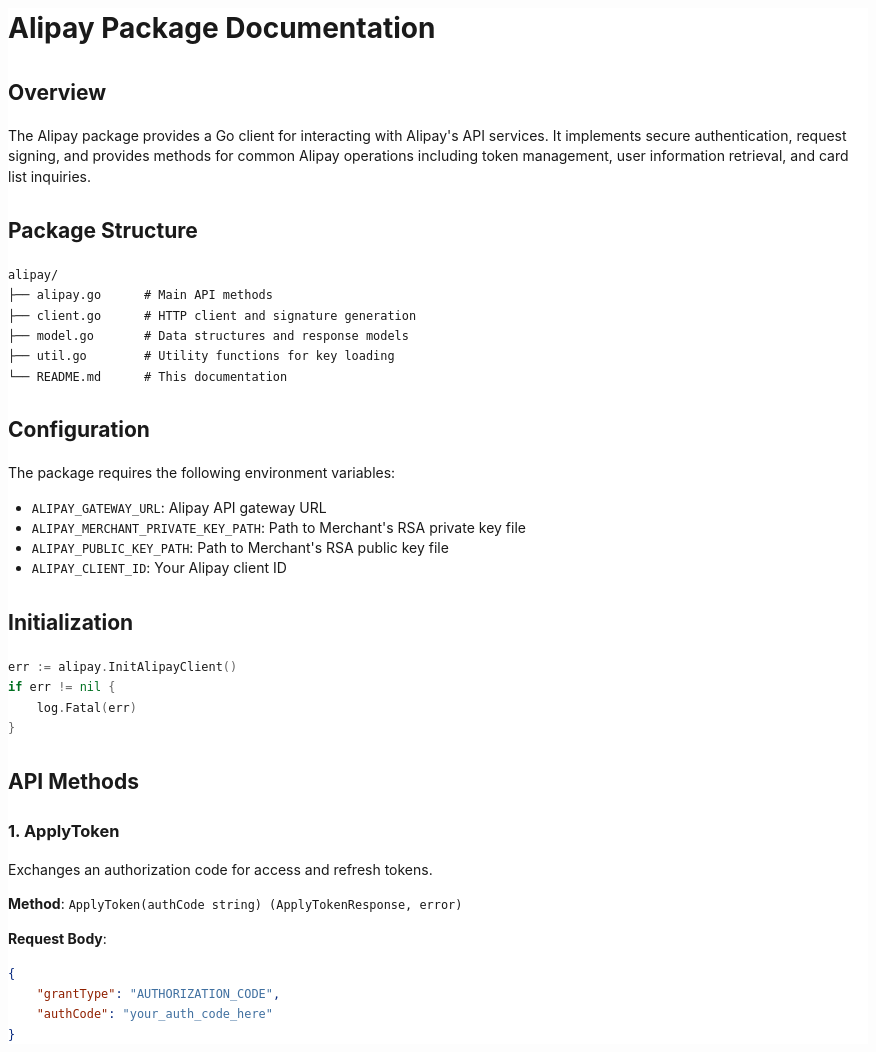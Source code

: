 # Alipay Package Documentation

## Overview

The Alipay package provides a Go client for interacting with Alipay's API services. It implements secure authentication, request signing, and provides methods for common Alipay operations including token management, user information retrieval, and card list inquiries.

## Package Structure

```
alipay/
├── alipay.go      # Main API methods
├── client.go      # HTTP client and signature generation
├── model.go       # Data structures and response models
├── util.go        # Utility functions for key loading
└── README.md      # This documentation
```

## Configuration

The package requires the following environment variables:

- `ALIPAY_GATEWAY_URL`: Alipay API gateway URL
- `ALIPAY_MERCHANT_PRIVATE_KEY_PATH`: Path to Merchant's RSA private key file
- `ALIPAY_PUBLIC_KEY_PATH`: Path to Merchant's RSA public key file
- `ALIPAY_CLIENT_ID`: Your Alipay client ID

## Initialization

```go
err := alipay.InitAlipayClient()
if err != nil {
    log.Fatal(err)
}
```

## API Methods

### 1. ApplyToken

Exchanges an authorization code for access and refresh tokens.

**Method**: `ApplyToken(authCode string) (ApplyTokenResponse, error)`

**Request Body**:
```json
{
    "grantType": "AUTHORIZATION_CODE",
    "authCode": "your_auth_code_here"
}
```
